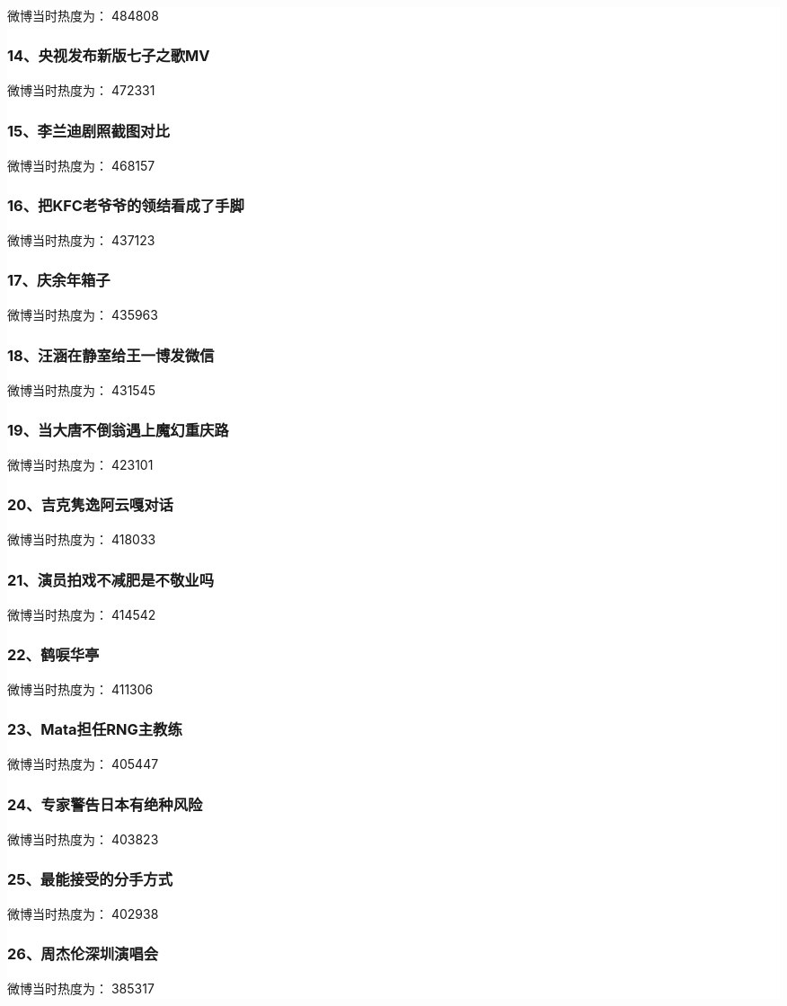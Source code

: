 微博当时热度为： 484808

### 14、央视发布新版七子之歌MV

微博当时热度为： 472331

### 15、李兰迪剧照截图对比

微博当时热度为： 468157

### 16、把KFC老爷爷的领结看成了手脚

微博当时热度为： 437123

### 17、庆余年箱子

微博当时热度为： 435963

### 18、汪涵在静室给王一博发微信

微博当时热度为： 431545

### 19、当大唐不倒翁遇上魔幻重庆路

微博当时热度为： 423101

### 20、吉克隽逸阿云嘎对话

微博当时热度为： 418033

### 21、演员拍戏不减肥是不敬业吗

微博当时热度为： 414542

### 22、鹤唳华亭

微博当时热度为： 411306

### 23、Mata担任RNG主教练

微博当时热度为： 405447

### 24、专家警告日本有绝种风险

微博当时热度为： 403823

### 25、最能接受的分手方式

微博当时热度为： 402938

### 26、周杰伦深圳演唱会

微博当时热度为： 385317
